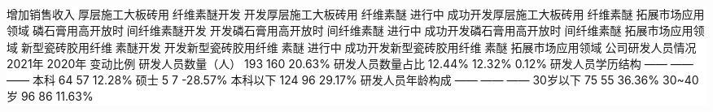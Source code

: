 增加销售收入
厚层施工大板砖用
纤维素醚开发
开发厚层施工大板砖用
纤维素醚
进行中
成功开发厚层施工大板砖用
纤维素醚
拓展市场应用领域
磷石膏用高开放时
间纤维素醚开发
开发磷石膏用高开放时
间纤维素醚
进行中
成功开发磷石膏用高开放时
间纤维素醚
拓展市场应用领域
新型瓷砖胶用纤维
素醚开发
开发新型瓷砖胶用纤维
素醚
进行中
成功开发新型瓷砖胶用纤维
素醚
拓展市场应用领域
公司研发人员情况2021年
2020年
变动比例
研发人员数量（人）
193
160
20.63%
研发人员数量占比
12.44%
12.32%
0.12%
研发人员学历结构
——
——
——
本科
64
57
12.28%
硕士
5
7
-28.57%
本科以下
124
96
29.17%
研发人员年龄构成
——
——
——
30岁以下
75
55
36.36%
30~40岁
96
86
11.63%